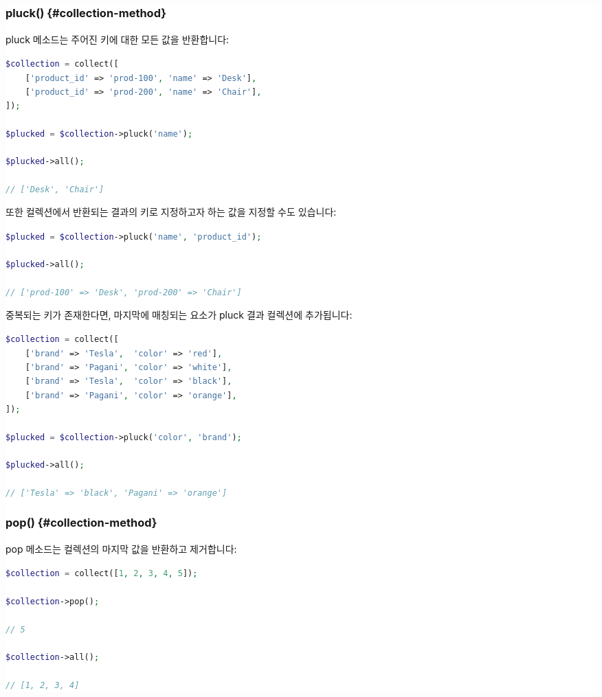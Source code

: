 ### pluck() {#collection-method}
pluck 메소드는 주어진 키에 대한 모든 값을 반환합니다:

```php
$collection = collect([
    ['product_id' => 'prod-100', 'name' => 'Desk'],
    ['product_id' => 'prod-200', 'name' => 'Chair'],
]);

$plucked = $collection->pluck('name');

$plucked->all();

// ['Desk', 'Chair']
```

또한 컬렉션에서 반환되는 결과의 키로 지정하고자 하는 값을 지정할 수도 있습니다:

```php
$plucked = $collection->pluck('name', 'product_id');

$plucked->all();

// ['prod-100' => 'Desk', 'prod-200' => 'Chair']
```

중복되는 키가 존재한다면, 마지막에 매칭되는 요소가 pluck 결과 컬렉션에 추가됩니다:

```php
$collection = collect([
    ['brand' => 'Tesla',  'color' => 'red'],
    ['brand' => 'Pagani', 'color' => 'white'],
    ['brand' => 'Tesla',  'color' => 'black'],
    ['brand' => 'Pagani', 'color' => 'orange'],
]);

$plucked = $collection->pluck('color', 'brand');

$plucked->all();

// ['Tesla' => 'black', 'Pagani' => 'orange']
```

### pop() {#collection-method}
pop 메소드는 컬렉션의 마지막 값을 반환하고 제거합니다:

```php
$collection = collect([1, 2, 3, 4, 5]);

$collection->pop();

// 5

$collection->all();

// [1, 2, 3, 4]
```
